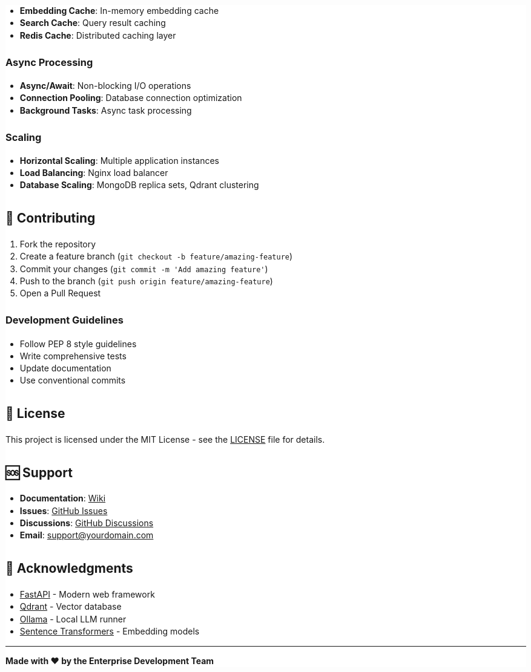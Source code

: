 - **Embedding Cache**: In-memory embedding cache
- **Search Cache**: Query result caching
- **Redis Cache**: Distributed caching layer

### Async Processing

- **Async/Await**: Non-blocking I/O operations
- **Connection Pooling**: Database connection optimization
- **Background Tasks**: Async task processing

### Scaling

- **Horizontal Scaling**: Multiple application instances
- **Load Balancing**: Nginx load balancer
- **Database Scaling**: MongoDB replica sets, Qdrant clustering

## 🤝 Contributing

1. Fork the repository
2. Create a feature branch (`git checkout -b feature/amazing-feature`)
3. Commit your changes (`git commit -m 'Add amazing feature'`)
4. Push to the branch (`git push origin feature/amazing-feature`)
5. Open a Pull Request

### Development Guidelines

- Follow PEP 8 style guidelines
- Write comprehensive tests
- Update documentation
- Use conventional commits

## 📄 License

This project is licensed under the MIT License - see the [LICENSE](LICENSE) file for details.

## 🆘 Support

- **Documentation**: [Wiki](https://github.com/yourusername/RAG_Vidquest/wiki)
- **Issues**: [GitHub Issues](https://github.com/yourusername/RAG_Vidquest/issues)
- **Discussions**: [GitHub Discussions](https://github.com/yourusername/RAG_Vidquest/discussions)
- **Email**: support@yourdomain.com

## 🙏 Acknowledgments

- [FastAPI](https://fastapi.tiangolo.com/) - Modern web framework
- [Qdrant](https://qdrant.tech/) - Vector database
- [Ollama](https://ollama.ai/) - Local LLM runner
- [Sentence Transformers](https://www.sbert.net/) - Embedding models

---

**Made with ❤️ by the Enterprise Development Team**